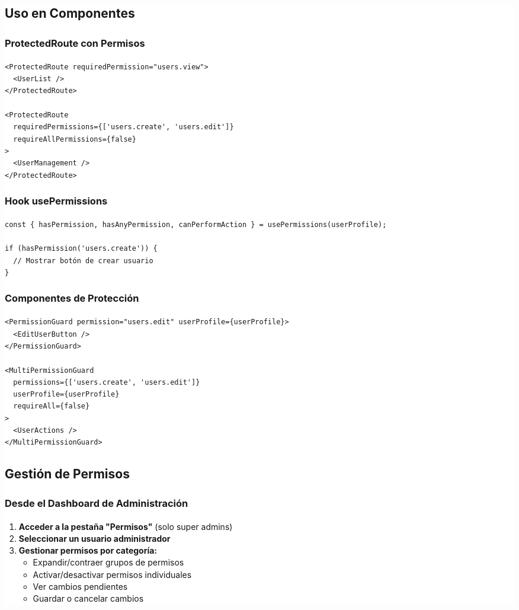 ## Uso en Componentes

### ProtectedRoute con Permisos

```tsx
<ProtectedRoute requiredPermission="users.view">
  <UserList />
</ProtectedRoute>

<ProtectedRoute 
  requiredPermissions={['users.create', 'users.edit']} 
  requireAllPermissions={false}
>
  <UserManagement />
</ProtectedRoute>
```

### Hook usePermissions

```tsx
const { hasPermission, hasAnyPermission, canPerformAction } = usePermissions(userProfile);

if (hasPermission('users.create')) {
  // Mostrar botón de crear usuario
}
```

### Componentes de Protección

```tsx
<PermissionGuard permission="users.edit" userProfile={userProfile}>
  <EditUserButton />
</PermissionGuard>

<MultiPermissionGuard 
  permissions={['users.create', 'users.edit']} 
  userProfile={userProfile}
  requireAll={false}
>
  <UserActions />
</MultiPermissionGuard>
```

## Gestión de Permisos

### Desde el Dashboard de Administración

1. **Acceder a la pestaña "Permisos"** (solo super admins)
2. **Seleccionar un usuario administrador**
3. **Gestionar permisos por categoría:**
   - Expandir/contraer grupos de permisos
   - Activar/desactivar permisos individuales
   - Ver cambios pendientes
   - Guardar o cancelar cambios
